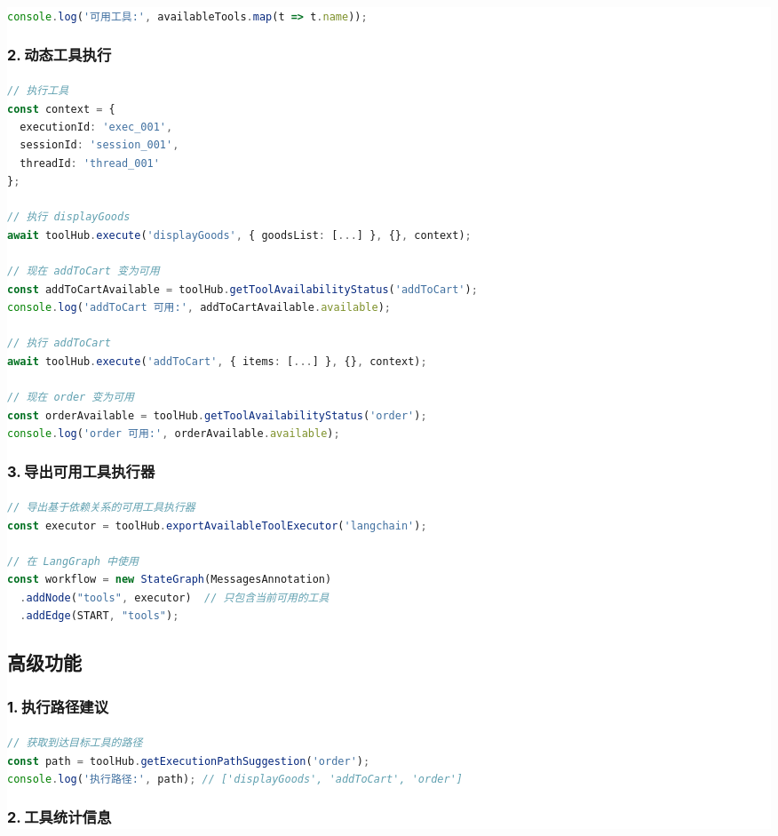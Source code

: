 ```typescript
console.log('可用工具:', availableTools.map(t => t.name));
```

### 2. 动态工具执行

```typescript
// 执行工具
const context = {
  executionId: 'exec_001',
  sessionId: 'session_001',
  threadId: 'thread_001'
};

// 执行 displayGoods
await toolHub.execute('displayGoods', { goodsList: [...] }, {}, context);

// 现在 addToCart 变为可用
const addToCartAvailable = toolHub.getToolAvailabilityStatus('addToCart');
console.log('addToCart 可用:', addToCartAvailable.available);

// 执行 addToCart
await toolHub.execute('addToCart', { items: [...] }, {}, context);

// 现在 order 变为可用
const orderAvailable = toolHub.getToolAvailabilityStatus('order');
console.log('order 可用:', orderAvailable.available);
```

### 3. 导出可用工具执行器

```typescript
// 导出基于依赖关系的可用工具执行器
const executor = toolHub.exportAvailableToolExecutor('langchain');

// 在 LangGraph 中使用
const workflow = new StateGraph(MessagesAnnotation)
  .addNode("tools", executor)  // 只包含当前可用的工具
  .addEdge(START, "tools");
```

## 高级功能

### 1. 执行路径建议

```typescript
// 获取到达目标工具的路径
const path = toolHub.getExecutionPathSuggestion('order');
console.log('执行路径:', path); // ['displayGoods', 'addToCart', 'order']
```

### 2. 工具统计信息
